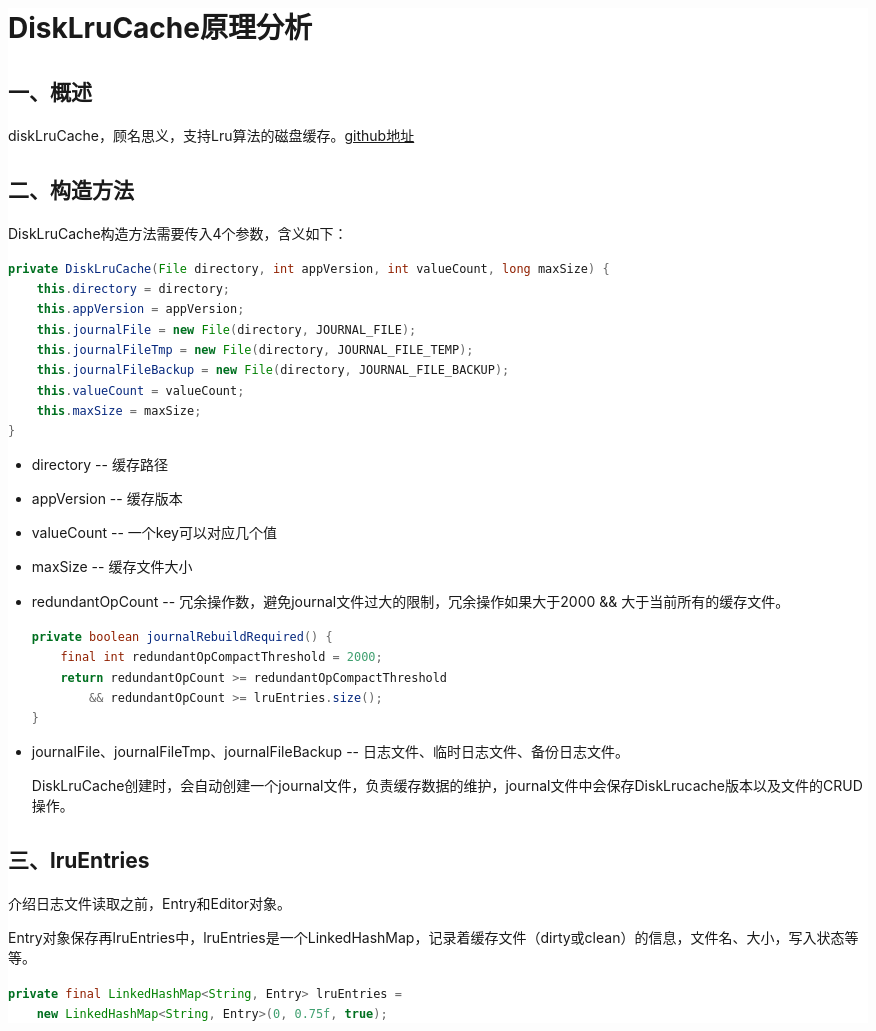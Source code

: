 # DiskLruCache原理分析

## 一、概述

diskLruCache，顾名思义，支持Lru算法的磁盘缓存。[github地址](https://github.com/JakeWharton/DiskLruCache)

## 二、构造方法

DiskLruCache构造方法需要传入4个参数，含义如下：

```java
private DiskLruCache(File directory, int appVersion, int valueCount, long maxSize) {
    this.directory = directory;
    this.appVersion = appVersion;
    this.journalFile = new File(directory, JOURNAL_FILE);
    this.journalFileTmp = new File(directory, JOURNAL_FILE_TEMP);
    this.journalFileBackup = new File(directory, JOURNAL_FILE_BACKUP);
    this.valueCount = valueCount;
    this.maxSize = maxSize;
}
```

- directory -- 缓存路径

- appVersion -- 缓存版本

- valueCount -- 一个key可以对应几个值

- maxSize -- 缓存文件大小

- redundantOpCount -- 冗余操作数，避免journal文件过大的限制，冗余操作如果大于2000 && 大于当前所有的缓存文件。

  ```java
  private boolean journalRebuildRequired() {
      final int redundantOpCompactThreshold = 2000;
      return redundantOpCount >= redundantOpCompactThreshold 
          && redundantOpCount >= lruEntries.size();
  }
  ```

- journalFile、journalFileTmp、journalFileBackup --  日志文件、临时日志文件、备份日志文件。

  DiskLruCache创建时，会自动创建一个journal文件，负责缓存数据的维护，journal文件中会保存DiskLrucache版本以及文件的CRUD操作。

## 三、lruEntries

介绍日志文件读取之前，Entry和Editor对象。

Entry对象保存再lruEntries中，lruEntries是一个LinkedHashMap，记录着缓存文件（dirty或clean）的信息，文件名、大小，写入状态等等。

```java
private final LinkedHashMap<String, Entry> lruEntries =
    new LinkedHashMap<String, Entry>(0, 0.75f, true);
```
